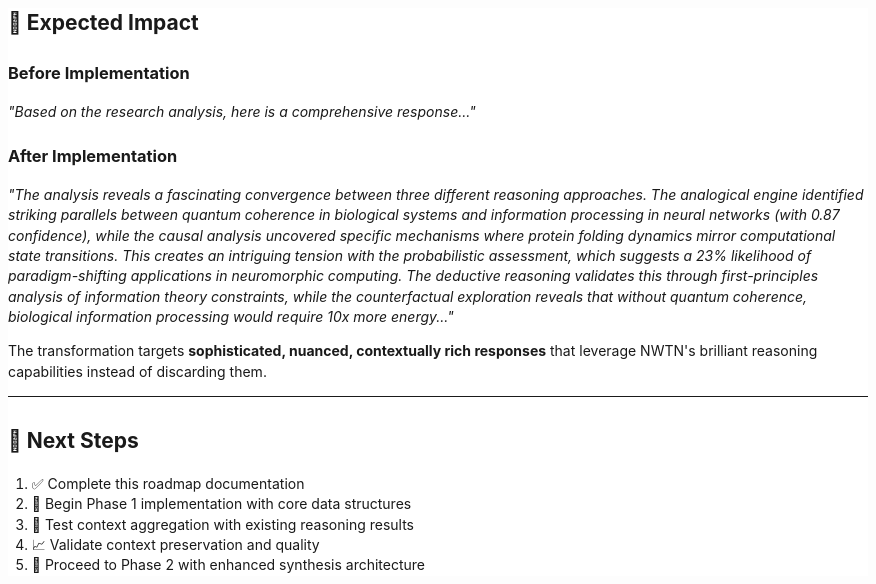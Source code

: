 
## 🚀 **Expected Impact**

### **Before Implementation**
*"Based on the research analysis, here is a comprehensive response..."*

### **After Implementation**
*"The analysis reveals a fascinating convergence between three different reasoning approaches. The analogical engine identified striking parallels between quantum coherence in biological systems and information processing in neural networks (with 0.87 confidence), while the causal analysis uncovered specific mechanisms where protein folding dynamics mirror computational state transitions. This creates an intriguing tension with the probabilistic assessment, which suggests a 23% likelihood of paradigm-shifting applications in neuromorphic computing. The deductive reasoning validates this through first-principles analysis of information theory constraints, while the counterfactual exploration reveals that without quantum coherence, biological information processing would require 10x more energy..."*

The transformation targets **sophisticated, nuanced, contextually rich responses** that leverage NWTN's brilliant reasoning capabilities instead of discarding them.

---

## 📝 **Next Steps**
1. ✅ Complete this roadmap documentation
2. 🔄 Begin Phase 1 implementation with core data structures
3. 🧪 Test context aggregation with existing reasoning results
4. 📈 Validate context preservation and quality
5. 🚀 Proceed to Phase 2 with enhanced synthesis architecture